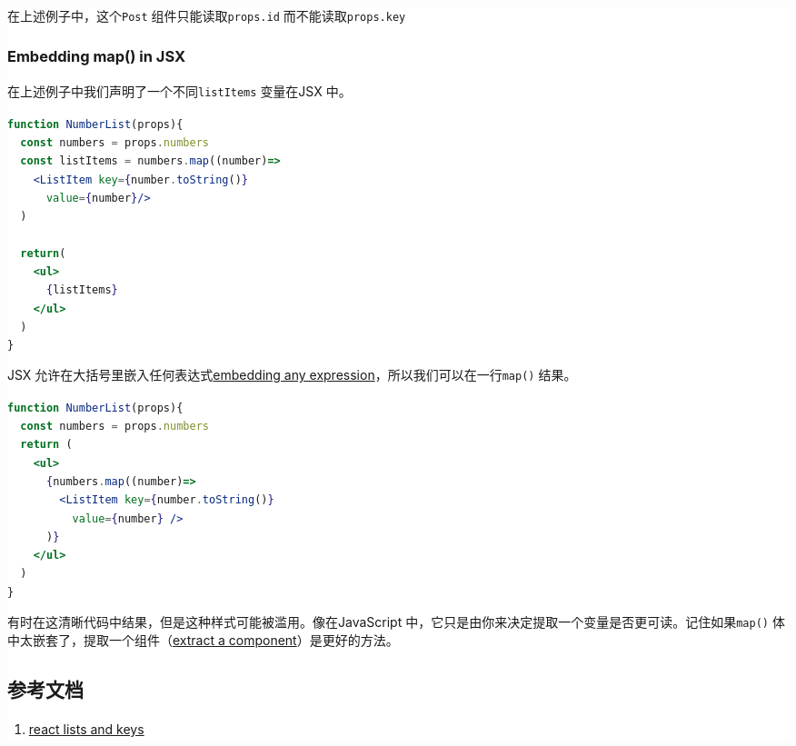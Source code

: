 在上述例子中，这个`Post` 组件只能读取`props.id` 而不能读取`props.key`

### Embedding map() in JSX

在上述例子中我们声明了一个不同`listItems` 变量在JSX 中。
```jsx
function NumberList(props){
  const numbers = props.numbers
  const listItems = numbers.map((number)=>
    <ListItem key={number.toString()}
      value={number}/>
  )

  return(
    <ul>
      {listItems}
    </ul>
  )
}
```
JSX 允许在大括号里嵌入任何表达式[embedding any expression](https://facebook.github.io/react/docs/introducing-jsx.html#embedding-expressions-in-jsx)，所以我们可以在一行`map()` 结果。
```jsx
function NumberList(props){
  const numbers = props.numbers
  return (
    <ul>
      {numbers.map((number)=>
        <ListItem key={number.toString()}
          value={number} />
      )}
    </ul>
  )
}
```
有时在这清晰代码中结果，但是这种样式可能被滥用。像在JavaScript 中，它只是由你来决定提取一个变量是否更可读。记住如果`map()` 体中太嵌套了，提取一个组件（[extract a component](https://facebook.github.io/react/docs/components-and-props.html#extracting-components)）是更好的方法。

## 参考文档

1. [react lists and keys](https://facebook.github.io/react/docs/lists-and-keys.html)
